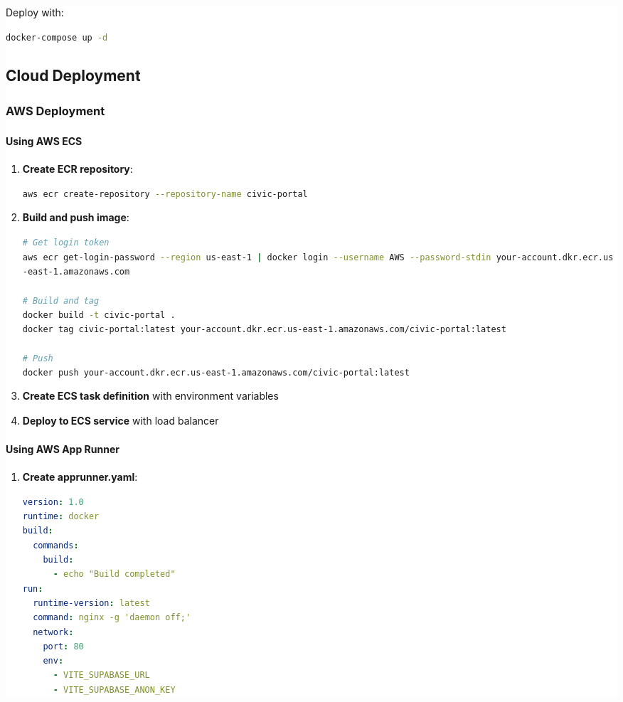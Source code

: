 Deploy with:

```bash
docker-compose up -d
```

## Cloud Deployment

### AWS Deployment

#### Using AWS ECS

1. **Create ECR repository**:

   ```bash
   aws ecr create-repository --repository-name civic-portal
   ```

2. **Build and push image**:

   ```bash
   # Get login token
   aws ecr get-login-password --region us-east-1 | docker login --username AWS --password-stdin your-account.dkr.ecr.us-east-1.amazonaws.com

   # Build and tag
   docker build -t civic-portal .
   docker tag civic-portal:latest your-account.dkr.ecr.us-east-1.amazonaws.com/civic-portal:latest

   # Push
   docker push your-account.dkr.ecr.us-east-1.amazonaws.com/civic-portal:latest
   ```

3. **Create ECS task definition** with environment variables
4. **Deploy to ECS service** with load balancer

#### Using AWS App Runner

1. **Create apprunner.yaml**:

   ```yaml
   version: 1.0
   runtime: docker
   build:
     commands:
       build:
         - echo "Build completed"
   run:
     runtime-version: latest
     command: nginx -g 'daemon off;'
     network:
       port: 80
       env:
         - VITE_SUPABASE_URL
         - VITE_SUPABASE_ANON_KEY
   ```
